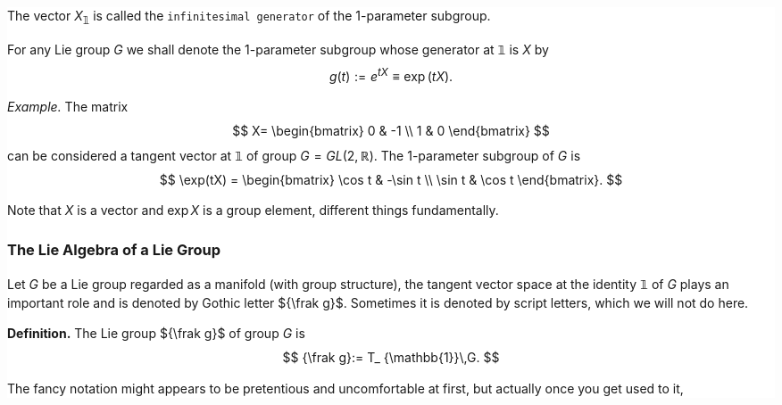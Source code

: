 The vector $X_ {\mathbb{1}}$ is called the `infinitesimal generator` of the 1-parameter subgroup.

For any Lie group $G$ we shall denote the 1-parameter subgroup whose generator at $\mathbb{1}$ is $X$ by
$$
g(t):= e^{ tX } \equiv \exp(tX).
$$

*Example.* The matrix 
$$
X=
\begin{bmatrix}
0 & -1 \\
1 & 0
\end{bmatrix}
$$
can be considered a tangent vector at $\mathbb{1}$ of group $G=GL(2,\mathbb{R})$. The 1-parameter subgroup of $G$ is 
$$
\exp(tX) = \begin{bmatrix}
\cos t & -\sin t \\
\sin t & \cos t
\end{bmatrix}.
$$

Note that $X$ is a vector and $\exp X$ is a group element, different things fundamentally.

### The Lie Algebra of a Lie Group

Let $G$ be a Lie group regarded as a manifold (with group structure), the tangent vector space at the identity $\mathbb{1}$ of $G$ plays an important role and is denoted by Gothic letter ${\frak g}$. Sometimes it is denoted by script letters, which we will not do here. 

**Definition.** The Lie group ${\frak g}$ of group $G$ is 
$$
{\frak g}:= T_ {\mathbb{1}}\,G.
$$

The fancy notation might appears to be pretentious and uncomfortable at first, but actually once you get used to it, 